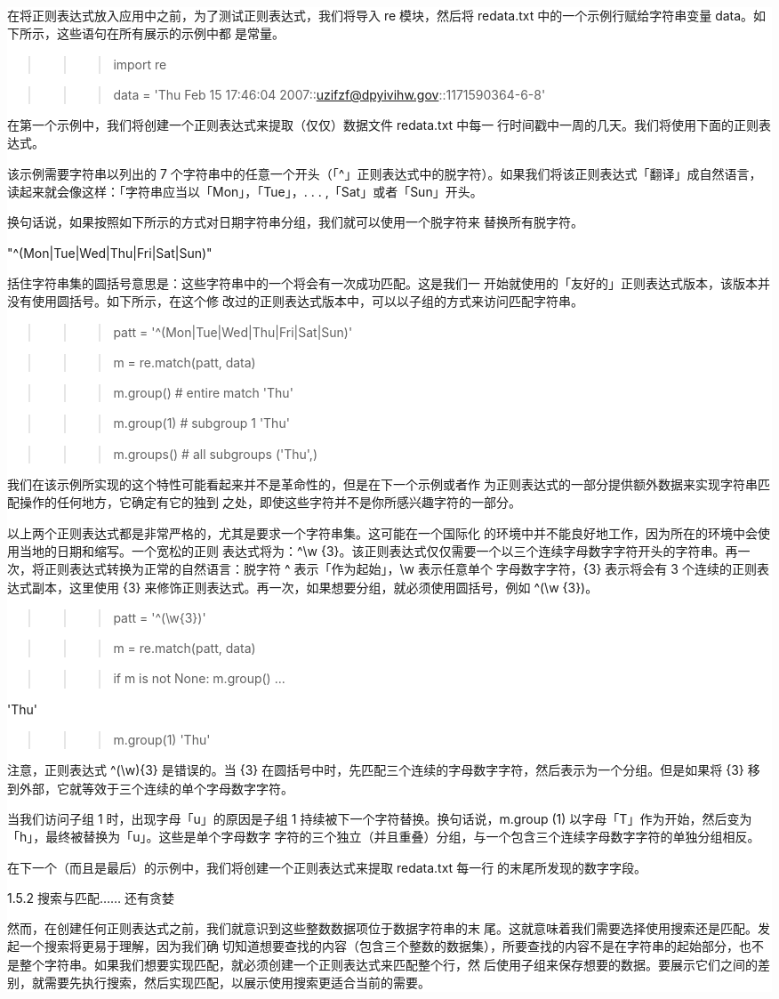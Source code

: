 在将正则表达式放入应用中之前，为了测试正则表达式，我们将导入 re 模块，然后将 redata.txt 中的一个示例行赋给字符串变量 data。如下所示，这些语句在所有展示的示例中都 是常量。

>>> import re


>>> data = 'Thu Feb 15 17:46:04 2007::uzifzf@dpyivihw.gov::1171590364-6-8'


在第一个示例中，我们将创建一个正则表达式来提取（仅仅）数据文件 redata.txt 中每一 行时间戳中一周的几天。我们将使用下面的正则表达式。

该示例需要字符串以列出的 7 个字符串中的任意一个开头（「^」正则表达式中的脱字符）。如果我们将该正则表达式「翻译」成自然语言，读起来就会像这样：「字符串应当以「Mon」，「Tue」，. . . ,「Sat」或者「Sun」开头。

换句话说，如果按照如下所示的方式对日期字符串分组，我们就可以使用一个脱字符来 替换所有脱字符。

"^(Mon|Tue|Wed|Thu|Fri|Sat|Sun)"


括住字符串集的圆括号意思是：这些字符串中的一个将会有一次成功匹配。这是我们一 开始就使用的「友好的」正则表达式版本，该版本并没有使用圆括号。如下所示，在这个修 改过的正则表达式版本中，可以以子组的方式来访问匹配字符串。

>>> patt = '^(Mon|Tue|Wed|Thu|Fri|Sat|Sun)'


>>> m = re.match(patt, data)


>>> m.group() # entire match 'Thu'


>>> m.group(1) # subgroup 1 'Thu'


>>> m.groups() # all subgroups ('Thu',)


我们在该示例所实现的这个特性可能看起来并不是革命性的，但是在下一个示例或者作 为正则表达式的一部分提供额外数据来实现字符串匹配操作的任何地方，它确定有它的独到 之处，即使这些字符并不是你所感兴趣字符的一部分。

以上两个正则表达式都是非常严格的，尤其是要求一个字符串集。这可能在一个国际化 的环境中并不能良好地工作，因为所在的环境中会使用当地的日期和缩写。一个宽松的正则 表达式将为：^\w {3}。该正则表达式仅仅需要一个以三个连续字母数字字符开头的字符串。再一次，将正则表达式转换为正常的自然语言：脱字符 ^ 表示「作为起始」，\w 表示任意单个 字母数字字符，{3} 表示将会有 3 个连续的正则表达式副本，这里使用 {3} 来修饰正则表达式。再一次，如果想要分组，就必须使用圆括号，例如 ^(\w {3})。

>>> patt = '^(\w{3})'


>>> m = re.match(patt, data)


>>> if m is not None: m.group() ...


'Thu'


>>> m.group(1) 'Thu'


注意，正则表达式 ^(\w){3} 是错误的。当 {3} 在圆括号中时，先匹配三个连续的字母数字字符，然后表示为一个分组。但是如果将 {3} 移到外部，它就等效于三个连续的单个字母数字字符。

当我们访问子组 1 时，出现字母「u」的原因是子组 1 持续被下一个字符替换。换句话说，m.group (1) 以字母「T」作为开始，然后变为「h」，最终被替换为「u」。这些是单个字母数字 字符的三个独立（并且重叠）分组，与一个包含三个连续字母数字字符的单独分组相反。

在下一个（而且是最后）的示例中，我们将创建一个正则表达式来提取 redata.txt 每一行 的末尾所发现的数字字段。

1.5.2 搜索与匹配…… 还有贪婪

然而，在创建任何正则表达式之前，我们就意识到这些整数数据项位于数据字符串的末 尾。这就意味着我们需要选择使用搜索还是匹配。发起一个搜索将更易于理解，因为我们确 切知道想要查找的内容（包含三个整数的数据集），所要查找的内容不是在字符串的起始部分，也不是整个字符串。如果我们想要实现匹配，就必须创建一个正则表达式来匹配整个行，然 后使用子组来保存想要的数据。要展示它们之间的差别，就需要先执行搜索，然后实现匹配，以展示使用搜索更适合当前的需要。
